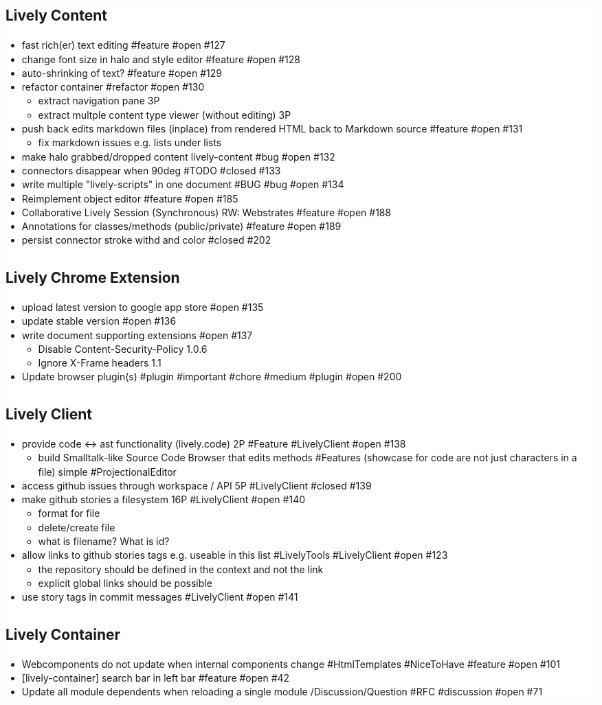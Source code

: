 ## Lively Content
- fast rich(er) text editing #feature #open #127
- change font size in halo and style editor #feature #open #128
- auto-shrinking of text? #feature #open #129
- refactor container #refactor #open #130
  - extract navigation pane 3P
  - extract multple content type viewer (without editing) 3P
- push back edits markdown files (inplace) from rendered HTML back to Markdown source #feature #open #131
  - fix markdown issues e.g. lists under lists
- make halo grabbed/dropped content lively-content #bug #open #132
- connectors disappear when 90deg #TODO #closed #133
- write multiple "lively-scripts" in one document #BUG #bug #open #134
- Reimplement object editor #feature #open #185
- Collaborative Lively Session (Synchronous) RW: Webstrates #feature #open #188
- Annotations for classes/methods (public/private) #feature #open #189
- persist connector stroke withd and color  #closed #202

## Lively Chrome Extension
- upload latest version to google app store  #open #135
- update stable version  #open #136
- write document supporting extensions  #open #137
  - Disable Content-Security-Policy 1.0.6
  - Ignore X-Frame headers 1.1
- Update browser plugin(s) #plugin #important #chore #medium #plugin #open #200

## Lively Client 
- provide code <-> ast functionality (lively.code) 2P #Feature #LivelyClient #open #138
  - build Smalltalk-like Source Code Browser that edits methods #Features (showcase for code are not just  characters in a file) simple #ProjectionalEditor
- access github issues through workspace / API 5P #LivelyClient #closed #139
- make github stories a filesystem 16P #LivelyClient #open #140
  - format for file
  - delete/create file
  - what is filename?  What is id?
- allow links to github stories tags e.g. useable in this list #LivelyTools #LivelyClient #open #123
  - the repository should be defined in the context and not the link
  - explicit global links should be possible
- use story tags in commit messages #LivelyClient #open #141

## Lively Container
- Webcomponents do not update when internal components change #HtmlTemplates #NiceToHave #feature #open #101
- [lively-container] search bar in left bar #feature #open #42
- Update all module dependents when reloading a single module /Discussion/Question #RFC #discussion #open #71

